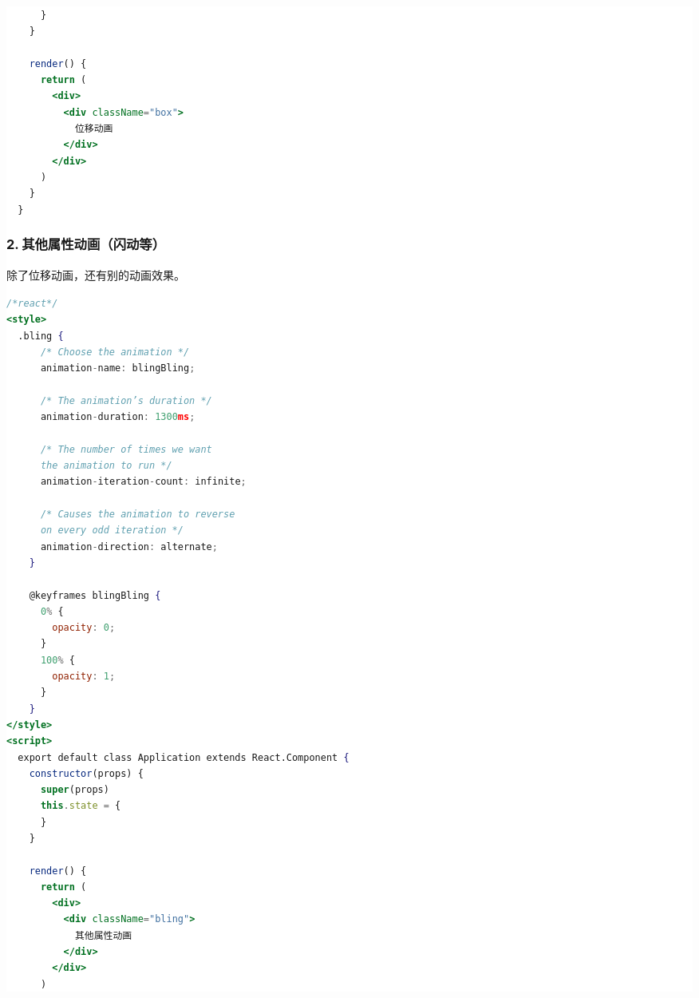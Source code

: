 ```jsx
      }
    }

    render() {
      return (
        <div>
          <div className="box">
            位移动画
          </div>
        </div>
      )
    }
  }
```

### 2. 其他属性动画（闪动等）

除了位移动画，还有别的动画效果。

```jsx
/*react*/
<style>
  .bling {
      /* Choose the animation */
      animation-name: blingBling;

      /* The animation’s duration */
      animation-duration: 1300ms;

      /* The number of times we want
      the animation to run */
      animation-iteration-count: infinite;

      /* Causes the animation to reverse
      on every odd iteration */
      animation-direction: alternate;
    }

    @keyframes blingBling {
      0% {
        opacity: 0;
      }
      100% {
        opacity: 1;
      }
    }
</style>
<script>
  export default class Application extends React.Component {
    constructor(props) {
      super(props)
      this.state = {
      }
    }

    render() {
      return (
        <div>
          <div className="bling">
            其他属性动画
          </div>
        </div>
      )

```